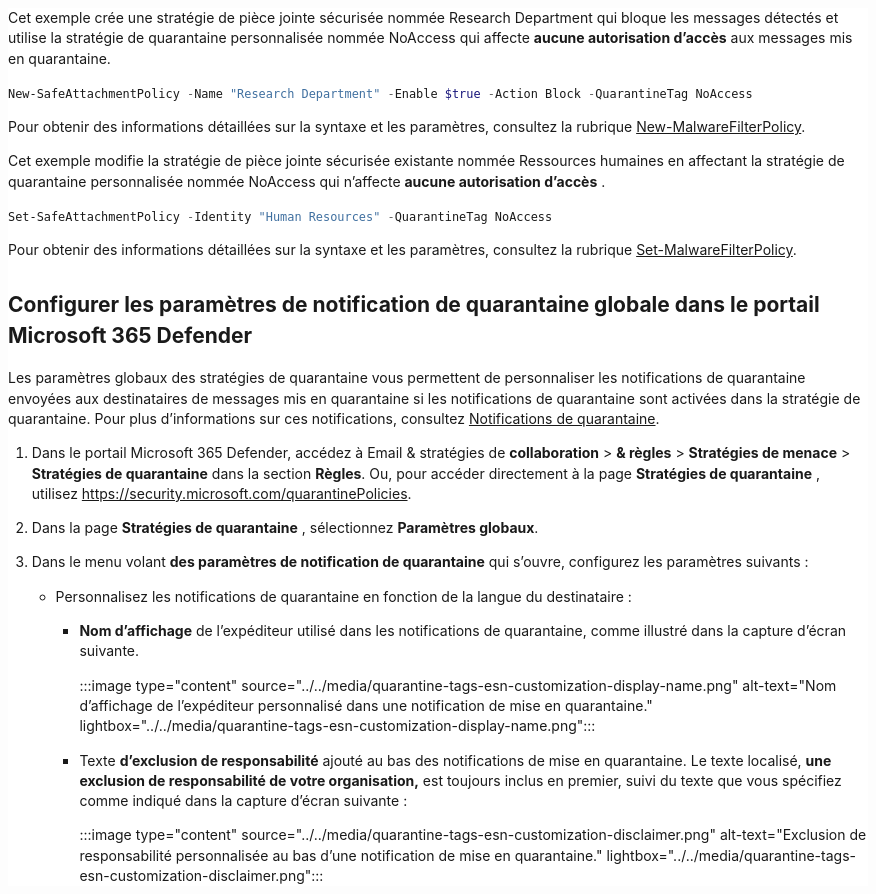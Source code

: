 Cet exemple crée une stratégie de pièce jointe sécurisée nommée Research Department qui bloque les messages détectés et utilise la stratégie de quarantaine personnalisée nommée NoAccess qui affecte **aucune autorisation d’accès** aux messages mis en quarantaine.

```powershell
New-SafeAttachmentPolicy -Name "Research Department" -Enable $true -Action Block -QuarantineTag NoAccess
```

Pour obtenir des informations détaillées sur la syntaxe et les paramètres, consultez la rubrique [New-MalwareFilterPolicy](/powershell/module/exchange/new-malwarefilterpolicy).

Cet exemple modifie la stratégie de pièce jointe sécurisée existante nommée Ressources humaines en affectant la stratégie de quarantaine personnalisée nommée NoAccess qui n’affecte **aucune autorisation d’accès** .

```powershell
Set-SafeAttachmentPolicy -Identity "Human Resources" -QuarantineTag NoAccess
```

Pour obtenir des informations détaillées sur la syntaxe et les paramètres, consultez la rubrique [Set-MalwareFilterPolicy](/powershell/module/exchange/set-malwarefilterpolicy).

## <a name="configure-global-quarantine-notification-settings-in-the-microsoft-365-defender-portal"></a>Configurer les paramètres de notification de quarantaine globale dans le portail Microsoft 365 Defender

Les paramètres globaux des stratégies de quarantaine vous permettent de personnaliser les notifications de quarantaine envoyées aux destinataires de messages mis en quarantaine si les notifications de quarantaine sont activées dans la stratégie de quarantaine. Pour plus d’informations sur ces notifications, consultez [Notifications de quarantaine](use-spam-notifications-to-release-and-report-quarantined-messages.md).

1. Dans le portail Microsoft 365 Defender, accédez à Email & stratégies de **collaboration** \> **& règles** \> **Stratégies de menace** \> **Stratégies de quarantaine** dans la section **Règles**. Ou, pour accéder directement à la page **Stratégies de quarantaine** , utilisez <https://security.microsoft.com/quarantinePolicies>.

2. Dans la page **Stratégies de quarantaine** , sélectionnez **Paramètres globaux**.

3. Dans le menu volant **des paramètres de notification de quarantaine** qui s’ouvre, configurez les paramètres suivants :

   - Personnalisez les notifications de quarantaine en fonction de la langue du destinataire :

     - **Nom d’affichage** de l’expéditeur utilisé dans les notifications de quarantaine, comme illustré dans la capture d’écran suivante.

       :::image type="content" source="../../media/quarantine-tags-esn-customization-display-name.png" alt-text="Nom d’affichage de l’expéditeur personnalisé dans une notification de mise en quarantaine." lightbox="../../media/quarantine-tags-esn-customization-display-name.png":::

     - Texte **d’exclusion de responsabilité** ajouté au bas des notifications de mise en quarantaine. Le texte localisé, **une exclusion de responsabilité de votre organisation,** est toujours inclus en premier, suivi du texte que vous spécifiez comme indiqué dans la capture d’écran suivante :

       :::image type="content" source="../../media/quarantine-tags-esn-customization-disclaimer.png" alt-text="Exclusion de responsabilité personnalisée au bas d’une notification de mise en quarantaine." lightbox="../../media/quarantine-tags-esn-customization-disclaimer.png":::
